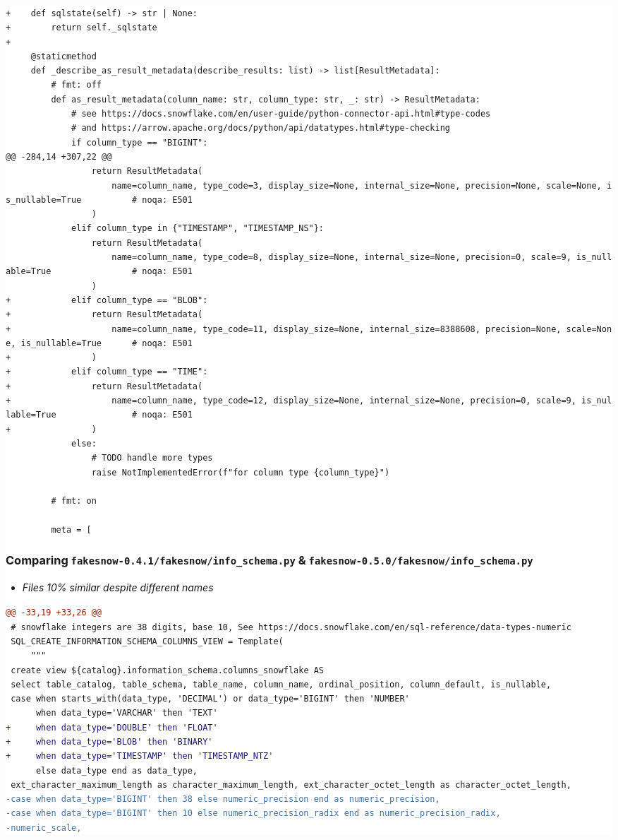 ```
+    def sqlstate(self) -> str | None:
+        return self._sqlstate
+
     @staticmethod
     def _describe_as_result_metadata(describe_results: list) -> list[ResultMetadata]:
         # fmt: off
         def as_result_metadata(column_name: str, column_type: str, _: str) -> ResultMetadata:
             # see https://docs.snowflake.com/en/user-guide/python-connector-api.html#type-codes
             # and https://arrow.apache.org/docs/python/api/datatypes.html#type-checking
             if column_type == "BIGINT":
@@ -284,14 +307,22 @@
                 return ResultMetadata(
                     name=column_name, type_code=3, display_size=None, internal_size=None, precision=None, scale=None, is_nullable=True          # noqa: E501
                 )
             elif column_type in {"TIMESTAMP", "TIMESTAMP_NS"}:
                 return ResultMetadata(
                     name=column_name, type_code=8, display_size=None, internal_size=None, precision=0, scale=9, is_nullable=True                # noqa: E501
                 )
+            elif column_type == "BLOB":
+                return ResultMetadata(
+                    name=column_name, type_code=11, display_size=None, internal_size=8388608, precision=None, scale=None, is_nullable=True      # noqa: E501
+                )
+            elif column_type == "TIME":
+                return ResultMetadata(
+                    name=column_name, type_code=12, display_size=None, internal_size=None, precision=0, scale=9, is_nullable=True               # noqa: E501
+                )
             else:
                 # TODO handle more types
                 raise NotImplementedError(f"for column type {column_type}")
 
         # fmt: on
 
         meta = [
```

### Comparing `fakesnow-0.4.1/fakesnow/info_schema.py` & `fakesnow-0.5.0/fakesnow/info_schema.py`

 * *Files 10% similar despite different names*

```diff
@@ -33,19 +33,26 @@
 # snowflake integers are 38 digits, base 10, See https://docs.snowflake.com/en/sql-reference/data-types-numeric
 SQL_CREATE_INFORMATION_SCHEMA_COLUMNS_VIEW = Template(
     """
 create view ${catalog}.information_schema.columns_snowflake AS
 select table_catalog, table_schema, table_name, column_name, ordinal_position, column_default, is_nullable,
 case when starts_with(data_type, 'DECIMAL') or data_type='BIGINT' then 'NUMBER'
      when data_type='VARCHAR' then 'TEXT'
+     when data_type='DOUBLE' then 'FLOAT'
+     when data_type='BLOB' then 'BINARY'
+     when data_type='TIMESTAMP' then 'TIMESTAMP_NTZ'
      else data_type end as data_type,
 ext_character_maximum_length as character_maximum_length, ext_character_octet_length as character_octet_length,
-case when data_type='BIGINT' then 38 else numeric_precision end as numeric_precision,
-case when data_type='BIGINT' then 10 else numeric_precision_radix end as numeric_precision_radix,
-numeric_scale,
```